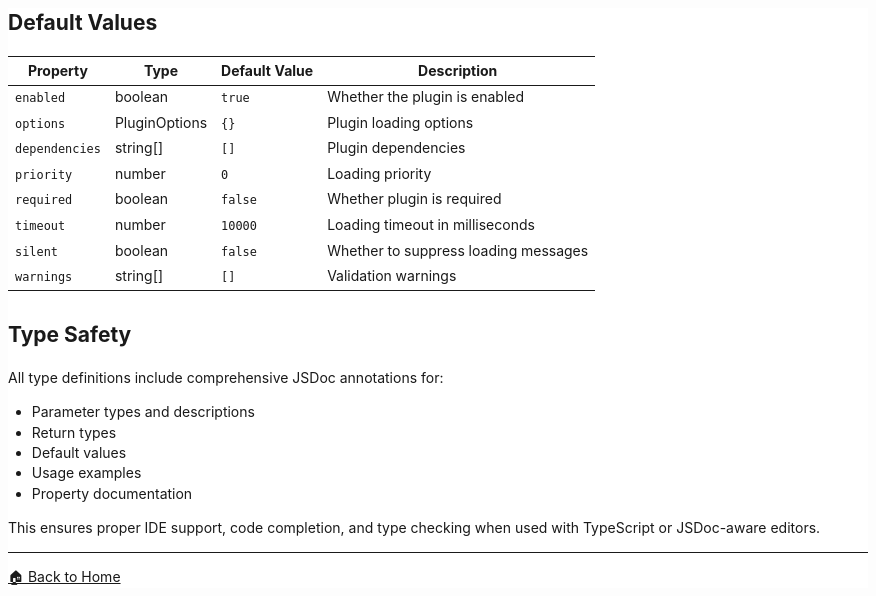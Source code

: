 ## Default Values

| Property | Type | Default Value | Description |
|----------|------|---------------|-------------|
| `enabled` | boolean | `true` | Whether the plugin is enabled |
| `options` | PluginOptions | `{}` | Plugin loading options |
| `dependencies` | string[] | `[]` | Plugin dependencies |
| `priority` | number | `0` | Loading priority |
| `required` | boolean | `false` | Whether plugin is required |
| `timeout` | number | `10000` | Loading timeout in milliseconds |
| `silent` | boolean | `false` | Whether to suppress loading messages |
| `warnings` | string[] | `[]` | Validation warnings |

## Type Safety

All type definitions include comprehensive JSDoc annotations for:

- Parameter types and descriptions
- Return types
- Default values
- Usage examples
- Property documentation

This ensures proper IDE support, code completion, and type checking when used with TypeScript or JSDoc-aware editors.

---

[🏠 Back to Home](Home.md)
